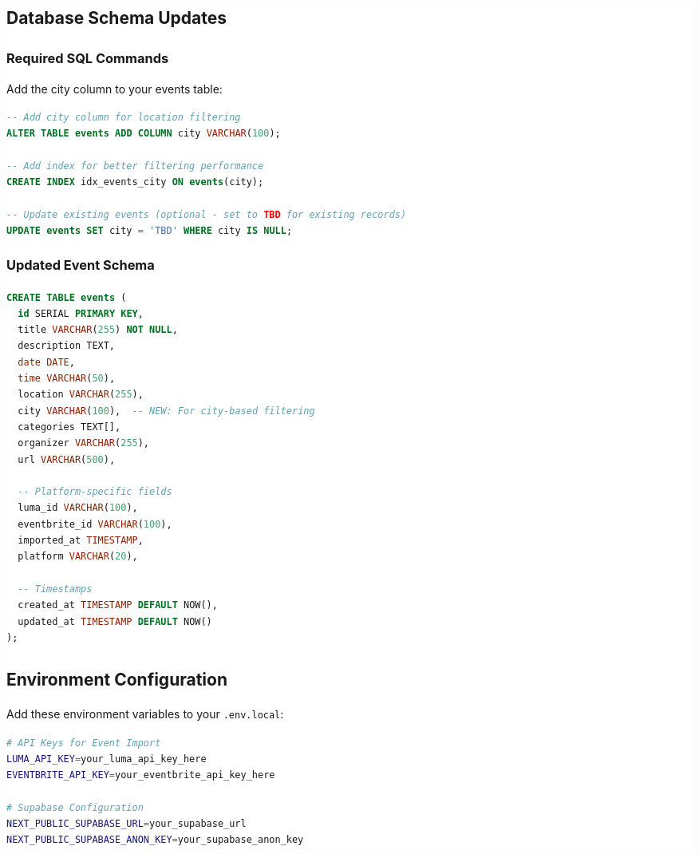 ## Database Schema Updates

### Required SQL Commands

Add the city column to your events table:

```sql
-- Add city column for location filtering
ALTER TABLE events ADD COLUMN city VARCHAR(100);

-- Add index for better filtering performance
CREATE INDEX idx_events_city ON events(city);

-- Update existing events (optional - set to TBD for existing records)
UPDATE events SET city = 'TBD' WHERE city IS NULL;
```

### Updated Event Schema

```sql
CREATE TABLE events (
  id SERIAL PRIMARY KEY,
  title VARCHAR(255) NOT NULL,
  description TEXT,
  date DATE,
  time VARCHAR(50),
  location VARCHAR(255),
  city VARCHAR(100),  -- NEW: For city-based filtering
  categories TEXT[],
  organizer VARCHAR(255),
  url VARCHAR(500),
  
  -- Platform-specific fields
  luma_id VARCHAR(100),
  eventbrite_id VARCHAR(100),
  imported_at TIMESTAMP,
  platform VARCHAR(20),
  
  -- Timestamps
  created_at TIMESTAMP DEFAULT NOW(),
  updated_at TIMESTAMP DEFAULT NOW()
);
```

## Environment Configuration

Add these environment variables to your `.env.local`:

```bash
# API Keys for Event Import
LUMA_API_KEY=your_luma_api_key_here
EVENTBRITE_API_KEY=your_eventbrite_api_key_here

# Supabase Configuration
NEXT_PUBLIC_SUPABASE_URL=your_supabase_url
NEXT_PUBLIC_SUPABASE_ANON_KEY=your_supabase_anon_key
```
